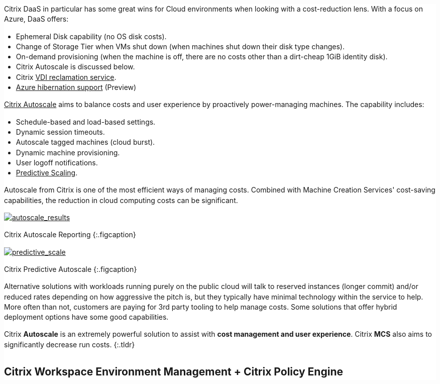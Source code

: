 Citrix DaaS in particular has some great wins for Cloud environments when looking with a cost-reduction lens. With a focus on Azure, DaaS offers:

-  Ephemeral Disk capability (no OS disk costs).
-  Change of Storage Tier when VMs shut down (when machines shut down their disk type changes).
-  On-demand provisioning (when the machine is off, there are no costs other than a dirt-cheap 1GiB identity disk).
-  Citrix Autoscale is discussed below.
-  Citrix [VDI reclamation service](https://www.citrix.com/blogs/2023/05/23/reduce-your-cloud-costs-with-citrix-vdi-reclamation-service/).
-  [Azure hibernation support](https://docs.citrix.com/en-us/citrix-daas/install-configure/power-management/power-manage-azure-vms.html#create-hibernation-capable-vms-preview) (Preview)

[Citrix Autoscale](https://docs.citrix.com/en-us/citrix-daas/manage-deployment/autoscale.html) aims to balance costs and user experience by proactively power-managing machines. The capability includes:

-  Schedule-based and load-based settings.
-  Dynamic session timeouts.
-  Autoscale tagged machines (cloud burst).
-  Dynamic machine provisioning.
-  User logoff notifications.
-  [Predictive Scaling](https://docs.citrix.com/en-us/citrix-daas/manage-deployment/autoscale/predictive-scaling).

Autoscale from Citrix is one of the most efficient ways of managing costs. Combined with Machine Creation Services' cost-saving capabilities, the reduction in cloud computing costs can be significant.

[![autoscale_results]({{site.baseurl}}/assets/img/finding-the-value-in-your-citrix-investment/autoscale_savings.jpg)]({{site.baseurl}}/assets/img/finding-the-value-in-your-citrix-investment/autoscale_savings.jpg)

Citrix Autoscale Reporting
{:.figcaption}

[![predictive_scale]({{site.baseurl}}/assets/img/finding-the-value-in-your-citrix-investment/autoscale_predictive.jpg)]({{site.baseurl}}/assets/img/finding-the-value-in-your-citrix-investment/autoscale_predictive.jpg)

Citrix Predictive Autoscale
{:.figcaption}

Alternative solutions with workloads running purely on the public cloud will talk to reserved instances (longer commit) and/or reduced rates depending on how aggressive the pitch is, but they typically have minimal technology within the service to help. More often than not, customers are paying for 3rd party tooling to help manage costs. Some solutions that offer hybrid deployment options have some good capabilities.

Citrix **Autoscale** is an extremely powerful solution to assist with **cost management and user experience**. Citrix **MCS** also aims to significantly decrease run costs.
{:.tldr}

## Citrix Workspace Environment Management + Citrix Policy Engine
